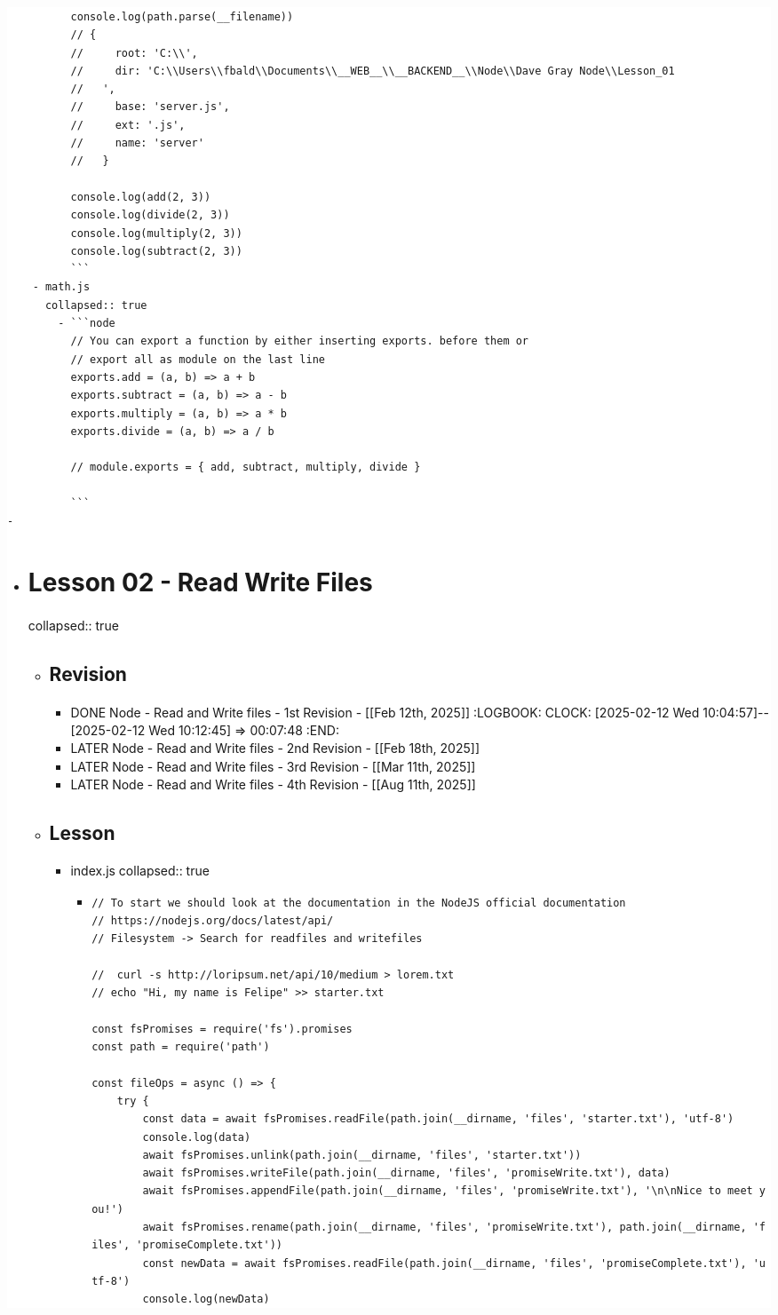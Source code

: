 			  console.log(path.parse(__filename))
			  // {
			  //     root: 'C:\\',
			  //     dir: 'C:\\Users\\fbald\\Documents\\__WEB__\\__BACKEND__\\Node\\Dave Gray Node\\Lesson_01
			  //   ',
			  //     base: 'server.js',
			  //     ext: '.js',
			  //     name: 'server'
			  //   }
			  
			  console.log(add(2, 3))
			  console.log(divide(2, 3))
			  console.log(multiply(2, 3))
			  console.log(subtract(2, 3))
			  ```
		- math.js
		  collapsed:: true
			- ```node 
			  // You can export a function by either inserting exports. before them or
			  // export all as module on the last line
			  exports.add = (a, b) => a + b
			  exports.subtract = (a, b) => a - b
			  exports.multiply = (a, b) => a * b
			  exports.divide = (a, b) => a / b
			  
			  // module.exports = { add, subtract, multiply, divide }
			  
			  ```
	-
- # Lesson 02 - Read Write Files
  collapsed:: true
	- ## Revision
		- DONE Node - Read and Write files - 1st Revision - [[Feb 12th, 2025]]
		  :LOGBOOK:
		  CLOCK: [2025-02-12 Wed 10:04:57]--[2025-02-12 Wed 10:12:45] =>  00:07:48
		  :END:
		- LATER Node - Read and Write files - 2nd Revision - [[Feb 18th, 2025]]
		- LATER Node - Read and Write files - 3rd Revision - [[Mar 11th, 2025]]
		- LATER Node - Read and Write files - 4th Revision - [[Aug 11th, 2025]]
	- ## Lesson
		- index.js
		  collapsed:: true
			- ```node 
			  // To start we should look at the documentation in the NodeJS official documentation
			  // https://nodejs.org/docs/latest/api/
			  // Filesystem -> Search for readfiles and writefiles
			  
			  //  curl -s http://loripsum.net/api/10/medium > lorem.txt
			  // echo "Hi, my name is Felipe" >> starter.txt
			  
			  const fsPromises = require('fs').promises
			  const path = require('path')
			  
			  const fileOps = async () => {
			      try {
			          const data = await fsPromises.readFile(path.join(__dirname, 'files', 'starter.txt'), 'utf-8')
			          console.log(data)
			          await fsPromises.unlink(path.join(__dirname, 'files', 'starter.txt'))
			          await fsPromises.writeFile(path.join(__dirname, 'files', 'promiseWrite.txt'), data)
			          await fsPromises.appendFile(path.join(__dirname, 'files', 'promiseWrite.txt'), '\n\nNice to meet you!')
			          await fsPromises.rename(path.join(__dirname, 'files', 'promiseWrite.txt'), path.join(__dirname, 'files', 'promiseComplete.txt'))
			          const newData = await fsPromises.readFile(path.join(__dirname, 'files', 'promiseComplete.txt'), 'utf-8')
			          console.log(newData)